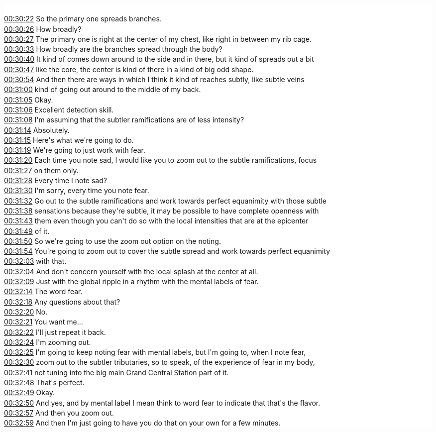 <br>[00:30:22](https://www.youtube.com/watch?v=Azg0BrD9jGU&t=1822)   So the primary one spreads branches. 
<br>[00:30:26](https://www.youtube.com/watch?v=Azg0BrD9jGU&t=1826)   How broadly? 
<br>[00:30:27](https://www.youtube.com/watch?v=Azg0BrD9jGU&t=1827)   The primary one is right at the center of my chest, like right in between my rib cage. 
<br>[00:30:33](https://www.youtube.com/watch?v=Azg0BrD9jGU&t=1833)   How broadly are the branches spread through the body? 
<br>[00:30:40](https://www.youtube.com/watch?v=Azg0BrD9jGU&t=1840)   It kind of comes down around to the side and in there, but it kind of spreads out a bit 
<br>[00:30:47](https://www.youtube.com/watch?v=Azg0BrD9jGU&t=1847)   like the core, the center is kind of there in a kind of big odd shape. 
<br>[00:30:54](https://www.youtube.com/watch?v=Azg0BrD9jGU&t=1854)   And then there are ways in which I think it kind of reaches subtly, like subtle veins 
<br>[00:31:00](https://www.youtube.com/watch?v=Azg0BrD9jGU&t=1860)   kind of going out around to the middle of my back. 
<br>[00:31:05](https://www.youtube.com/watch?v=Azg0BrD9jGU&t=1865)   Okay. 
<br>[00:31:06](https://www.youtube.com/watch?v=Azg0BrD9jGU&t=1866)   Excellent detection skill. 
<br>[00:31:08](https://www.youtube.com/watch?v=Azg0BrD9jGU&t=1868)   I'm assuming that the subtler ramifications are of less intensity? 
<br>[00:31:14](https://www.youtube.com/watch?v=Azg0BrD9jGU&t=1874)   Absolutely. 
<br>[00:31:15](https://www.youtube.com/watch?v=Azg0BrD9jGU&t=1875)   Here's what we're going to do. 
<br>[00:31:19](https://www.youtube.com/watch?v=Azg0BrD9jGU&t=1879)   We're going to just work with fear. 
<br>[00:31:20](https://www.youtube.com/watch?v=Azg0BrD9jGU&t=1880)   Each time you note sad, I would like you to zoom out to the subtle ramifications, focus 
<br>[00:31:27](https://www.youtube.com/watch?v=Azg0BrD9jGU&t=1887)   on them only. 
<br>[00:31:28](https://www.youtube.com/watch?v=Azg0BrD9jGU&t=1888)   Every time I note sad? 
<br>[00:31:30](https://www.youtube.com/watch?v=Azg0BrD9jGU&t=1890)   I'm sorry, every time you note fear. 
<br>[00:31:32](https://www.youtube.com/watch?v=Azg0BrD9jGU&t=1892)   Go out to the subtle ramifications and work towards perfect equanimity with those subtle 
<br>[00:31:38](https://www.youtube.com/watch?v=Azg0BrD9jGU&t=1898)   sensations because they're subtle, it may be possible to have complete openness with 
<br>[00:31:43](https://www.youtube.com/watch?v=Azg0BrD9jGU&t=1903)   them even though you can't do so with the local intensities that are at the epicenter 
<br>[00:31:49](https://www.youtube.com/watch?v=Azg0BrD9jGU&t=1909)   of it. 
<br>[00:31:50](https://www.youtube.com/watch?v=Azg0BrD9jGU&t=1910)   So we're going to use the zoom out option on the noting. 
<br>[00:31:54](https://www.youtube.com/watch?v=Azg0BrD9jGU&t=1914)   You're going to zoom out to cover the subtle spread and work towards perfect equanimity 
<br>[00:32:03](https://www.youtube.com/watch?v=Azg0BrD9jGU&t=1923)   with that. 
<br>[00:32:04](https://www.youtube.com/watch?v=Azg0BrD9jGU&t=1924)   And don't concern yourself with the local splash at the center at all. 
<br>[00:32:09](https://www.youtube.com/watch?v=Azg0BrD9jGU&t=1929)   Just with the global ripple in a rhythm with the mental labels of fear. 
<br>[00:32:14](https://www.youtube.com/watch?v=Azg0BrD9jGU&t=1934)   The word fear. 
<br>[00:32:18](https://www.youtube.com/watch?v=Azg0BrD9jGU&t=1938)   Any questions about that? 
<br>[00:32:20](https://www.youtube.com/watch?v=Azg0BrD9jGU&t=1940)   No. 
<br>[00:32:21](https://www.youtube.com/watch?v=Azg0BrD9jGU&t=1941)   You want me... 
<br>[00:32:22](https://www.youtube.com/watch?v=Azg0BrD9jGU&t=1942)   I'll just repeat it back. 
<br>[00:32:24](https://www.youtube.com/watch?v=Azg0BrD9jGU&t=1944)   I'm zooming out. 
<br>[00:32:25](https://www.youtube.com/watch?v=Azg0BrD9jGU&t=1945)   I'm going to keep noting fear with mental labels, but I'm going to, when I note fear, 
<br>[00:32:30](https://www.youtube.com/watch?v=Azg0BrD9jGU&t=1950)   zoom out to the subtler tributaries, so to speak, of the experience of fear in my body, 
<br>[00:32:41](https://www.youtube.com/watch?v=Azg0BrD9jGU&t=1961)   not tuning into the big main Grand Central Station part of it. 
<br>[00:32:48](https://www.youtube.com/watch?v=Azg0BrD9jGU&t=1968)   That's perfect. 
<br>[00:32:49](https://www.youtube.com/watch?v=Azg0BrD9jGU&t=1969)   Okay. 
<br>[00:32:50](https://www.youtube.com/watch?v=Azg0BrD9jGU&t=1970)   And yes, and by mental label I mean think to word fear to indicate that that's the flavor. 
<br>[00:32:57](https://www.youtube.com/watch?v=Azg0BrD9jGU&t=1977)   And then you zoom out. 
<br>[00:32:59](https://www.youtube.com/watch?v=Azg0BrD9jGU&t=1979)   And then I'm just going to have you do that on your own for a few minutes. 